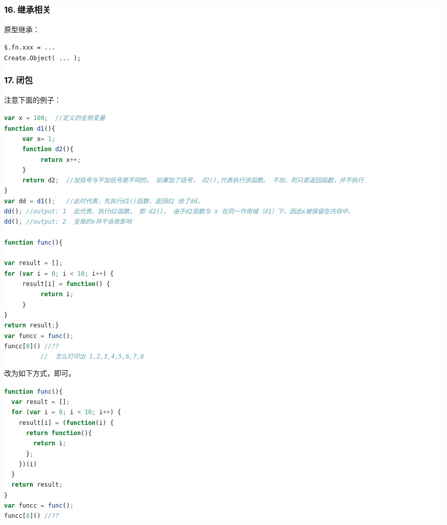 ### 16. 继承相关
原型继承： 

    $.fn.xxx = ...
    Create.Object( ... );

### 17. 闭包
注意下面的例子：  

```javascript
var x = 100;  //定义的全局变量
function d1(){
     var x= 1;
     function d2(){
          return x++;
     }
     return d2;  //加括号与不加括号是不同的。 如果加了括号， d2(),代表执行该函数。 不加，则只是返回函数，并不执行
}
var dd = d1();   //此时代表，先执行d1()函数，返回d2 给了dd。
dd(); //output: 1  此代表，执行d2函数， 即 d2()。 由于d2函数与 x 在同一作用域（d1）下，因此x被保留在内存中。
dd(); //output: 2  全局的x并不会收影响

function func(){

var result = [];
for (var i = 0; i < 10; i++) {
     result[i] = function() { 
          return i; 
     }
}
return result;}
var funcc = func();
funcc[8]() //??
          //  怎么打印出 1,2,3,4,5,6,7,8
```

改为如下方式，即可。

```javascript
function func(){
  var result = [];
  for (var i = 0; i < 10; i++) {
    result[i] = (function(i) {
      return function(){
        return i;
      };
    })(i)
  }
  return result;
}
var funcc = func();
funcc[8]() //??
```
